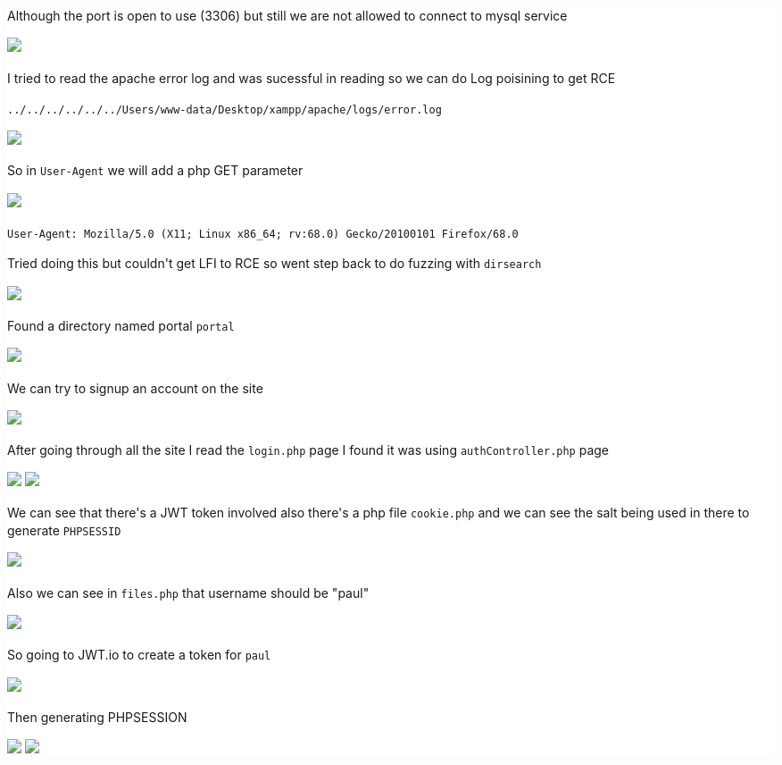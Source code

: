 Although the port is open to use (3306) but still we are not allowed to connect to mysql service

<img src="https://imgur.com/0WikV7Z.png"/>

I tried to read the apache error log and was sucessful in reading so we can do Log poisining to get RCE

`../../../../../../Users/www-data/Desktop/xampp/apache/logs/error.log`

<img src="https://imgur.com/wv5m5kQ.png"/>


So in `User-Agent` we will add a php GET parameter

<img src="https://i.imgur.com/WsCsBFZ.png"/>

`User-Agent: Mozilla/5.0 (X11; Linux x86_64; rv:68.0) Gecko/20100101 Firefox/68.0`

Tried doing this but couldn't get LFI to RCE so went step back to do fuzzing with `dirsearch`

<img src="https://imgur.com/vzXvlwS.png"/>

Found a directory named portal `portal`

<img src="https://imgur.com/t1OR2K5.png"/>

We can try to signup an account on the site

<img src="https://imgur.com/qM1ceJ4.png"/>

After going through all the site I read the `login.php` page I found it was using `authController.php` page

<img src="https://i.imgur.com/YxczgcT.png"/>

<img src="https://i.imgur.com/wEQhrYt.png"/>


We can see that there's a JWT token involved also there's a php file `cookie.php` and we can see the salt being used in there to generate `PHPSESSID`

<img src="https://i.imgur.com/qyYkzp9.png"/>

Also we can see in `files.php` that username should be "paul"

<img src="https://i.imgur.com/aP0GbS3.png"/>

So going to JWT.io to create a token for `paul`

<img src="https://imgur.com/oMCB74C.png"/>

Then generating PHPSESSION

<img src="https://imgur.com/MaiI4g6.png"/>

<img src="https://i.imgur.com/EeILglR.png"/>
